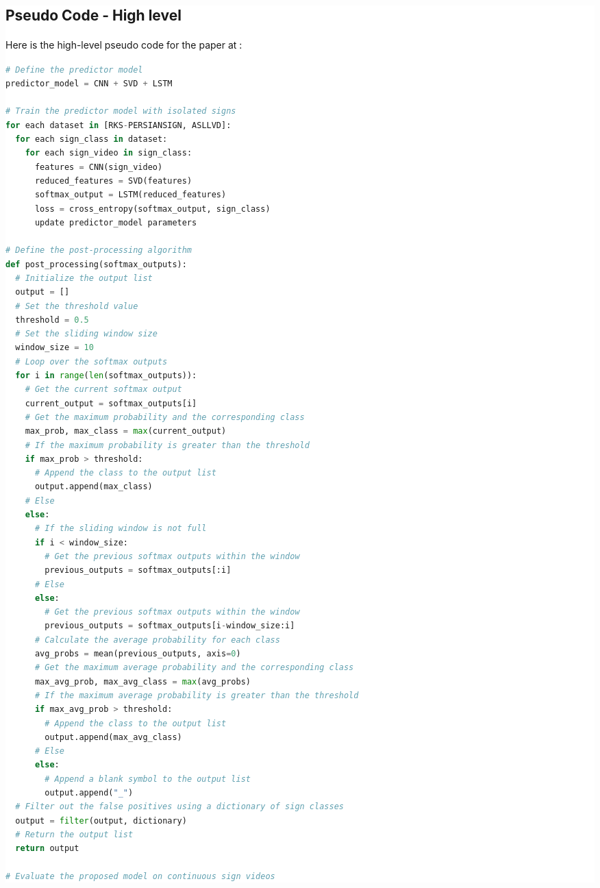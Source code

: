 ## Pseudo Code - High level

Here is the high-level pseudo code for the paper at :

```python
# Define the predictor model
predictor_model = CNN + SVD + LSTM

# Train the predictor model with isolated signs
for each dataset in [RKS-PERSIANSIGN, ASLLVD]:
  for each sign_class in dataset:
    for each sign_video in sign_class:
      features = CNN(sign_video)
      reduced_features = SVD(features)
      softmax_output = LSTM(reduced_features)
      loss = cross_entropy(softmax_output, sign_class)
      update predictor_model parameters

# Define the post-processing algorithm
def post_processing(softmax_outputs):
  # Initialize the output list
  output = []
  # Set the threshold value
  threshold = 0.5
  # Set the sliding window size
  window_size = 10
  # Loop over the softmax outputs
  for i in range(len(softmax_outputs)):
    # Get the current softmax output
    current_output = softmax_outputs[i]
    # Get the maximum probability and the corresponding class
    max_prob, max_class = max(current_output)
    # If the maximum probability is greater than the threshold
    if max_prob > threshold:
      # Append the class to the output list
      output.append(max_class)
    # Else
    else:
      # If the sliding window is not full
      if i < window_size:
        # Get the previous softmax outputs within the window
        previous_outputs = softmax_outputs[:i]
      # Else
      else:
        # Get the previous softmax outputs within the window
        previous_outputs = softmax_outputs[i-window_size:i]
      # Calculate the average probability for each class
      avg_probs = mean(previous_outputs, axis=0)
      # Get the maximum average probability and the corresponding class
      max_avg_prob, max_avg_class = max(avg_probs)
      # If the maximum average probability is greater than the threshold
      if max_avg_prob > threshold:
        # Append the class to the output list
        output.append(max_avg_class)
      # Else
      else:
        # Append a blank symbol to the output list
        output.append("_")
  # Filter out the false positives using a dictionary of sign classes
  output = filter(output, dictionary)
  # Return the output list
  return output

# Evaluate the proposed model on continuous sign videos
```

[1]: https://arxiv.org/pdf/2204.00923v4.pdf "Word separation in continuous sign language using isolated signs and ..."
[2]: https://arxiv.org/abs/2204.00923 "[2204.00923] Word separation in continuous sign language using isolated ..."
[3]: https://lib-arxiv-017.serverfarm.cornell.edu/abs/2212.00923v4 "[2212.00923v4] A Tractable Probability Distribution with Applications ..."
[1]: https://arxiv.org/pdf/2204.00923v4.pdf "Word separation in continuous sign language using isolated signs and ..."
[2]: https://arxiv.org/abs/2204.00923 "[2204.00923] Word separation in continuous sign language using isolated ..."
[3]: https://lib-arxiv-017.serverfarm.cornell.edu/abs/2212.00923v4 "[2212.00923v4] A Tractable Probability Distribution with Applications ..."
[1]: https://arxiv.org/pdf/2204.00923v4.pdf "Word separation in continuous sign language using isolated signs and ..."
[2]: https://arxiv.org/abs/2204.00923 "[2204.00923] Word separation in continuous sign language using isolated ..."
[3]: https://lib-arxiv-017.serverfarm.cornell.edu/abs/2212.00923v4 "[2212.00923v4] A Tractable Probability Distribution with Applications ..."